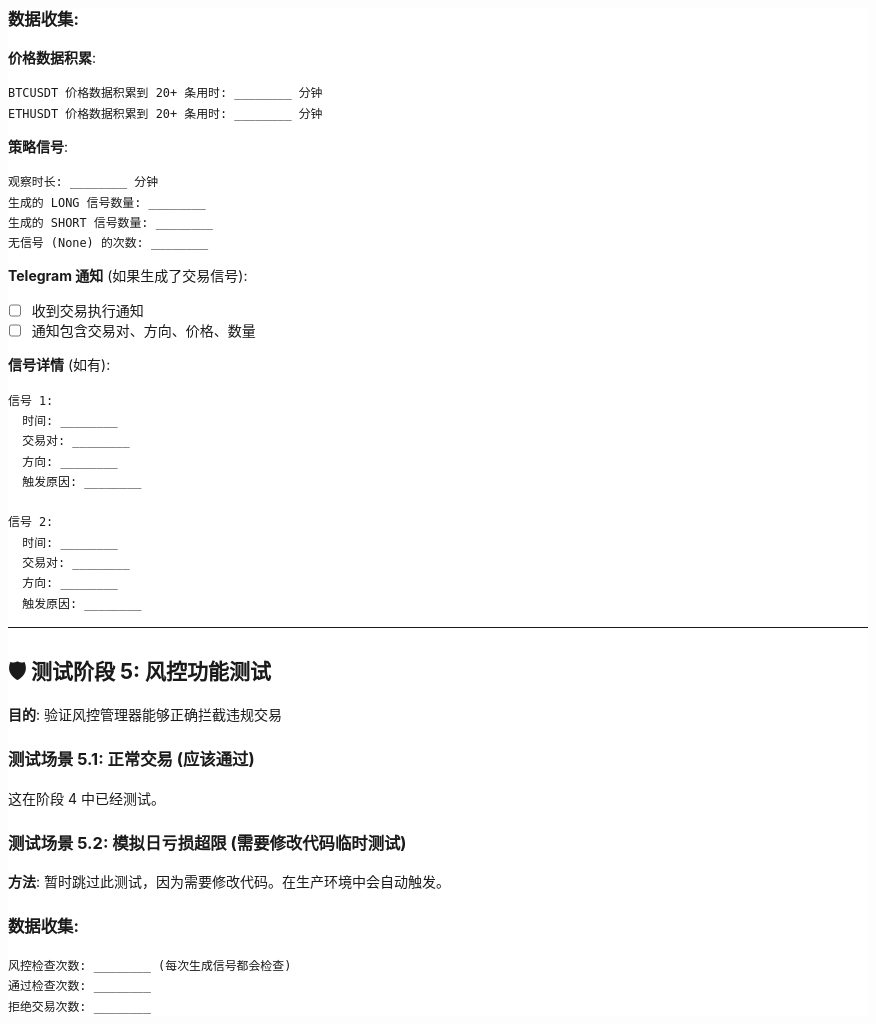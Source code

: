### 数据收集:

**价格数据积累**:
```
BTCUSDT 价格数据积累到 20+ 条用时: ________ 分钟
ETHUSDT 价格数据积累到 20+ 条用时: ________ 分钟
```

**策略信号**:
```
观察时长: ________ 分钟
生成的 LONG 信号数量: ________
生成的 SHORT 信号数量: ________
无信号 (None) 的次数: ________
```

**Telegram 通知** (如果生成了交易信号):
- [ ] 收到交易执行通知
- [ ] 通知包含交易对、方向、价格、数量

**信号详情** (如有):
```
信号 1:
  时间: ________
  交易对: ________
  方向: ________
  触发原因: ________

信号 2:
  时间: ________
  交易对: ________
  方向: ________
  触发原因: ________
```

---

## 🛡️ 测试阶段 5: 风控功能测试

**目的**: 验证风控管理器能够正确拦截违规交易

### 测试场景 5.1: 正常交易 (应该通过)

这在阶段 4 中已经测试。

### 测试场景 5.2: 模拟日亏损超限 (需要修改代码临时测试)

**方法**: 暂时跳过此测试，因为需要修改代码。在生产环境中会自动触发。

### 数据收集:

```
风控检查次数: ________ (每次生成信号都会检查)
通过检查次数: ________
拒绝交易次数: ________
```
